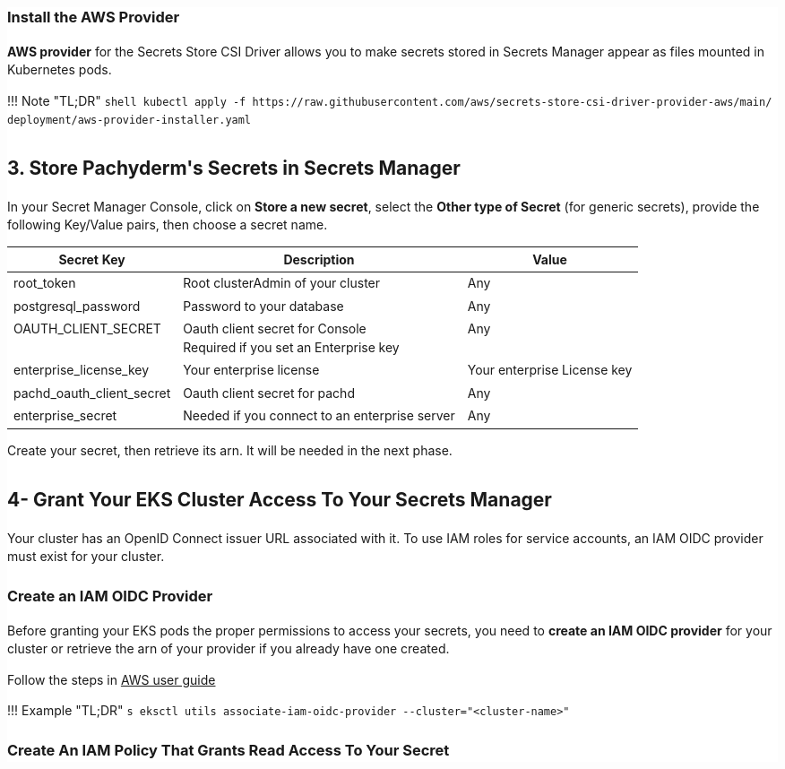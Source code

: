 ### Install the AWS Provider
**AWS provider** for the Secrets Store CSI Driver allows you to make secrets stored in Secrets Manager appear as files mounted in Kubernetes pods.

!!! Note "TL;DR"
      ``` shell
      kubectl apply -f https://raw.githubusercontent.com/aws/secrets-store-csi-driver-provider-aws/main/deployment/aws-provider-installer.yaml
      ```

## 3. Store Pachyderm's Secrets in Secrets Manager
In your Secret Manager Console, click on **Store a new secret**, select the **Other type of Secret** (for generic secrets), provide the following Key/Value pairs, then choose a secret name. 


| Secret Key | Description| Value|
|------------|------------|-----|
|root_token|Root clusterAdmin of your cluster| Any|
|postgresql_password|Password to your database| Any|
|OAUTH_CLIENT_SECRET|Oauth client secret for Console <br> Required if you set an Enterprise key| Any|
|enterprise_license_key|Your enterprise license|Your enterprise License key|
|pachd_oauth_client_secret| Oauth client secret for pachd| Any|
|enterprise_secret|Needed if you connect to an enterprise server| Any|


Create your secret, then retrieve its arn. 
It will be needed in the next phase.

## 4- Grant Your EKS Cluster Access To Your Secrets Manager

Your cluster has an OpenID Connect issuer URL associated with it. 
To use IAM roles for service accounts, an IAM OIDC provider must exist for your cluster.

### Create an IAM OIDC Provider

Before granting your EKS pods the proper permissions to access your secrets, you need to **create an IAM OIDC provider** for your cluster or retrieve the arn of your provider if you already have one created.  

Follow the steps in [AWS user guide](https://docs.aws.amazon.com/eks/latest/userguide/iam-roles-for-service-accounts.html)

!!! Example "TL;DR"
      ```s
      eksctl utils associate-iam-oidc-provider --cluster="<cluster-name>"
      ```

### Create An IAM Policy That Grants Read Access To Your Secret 
